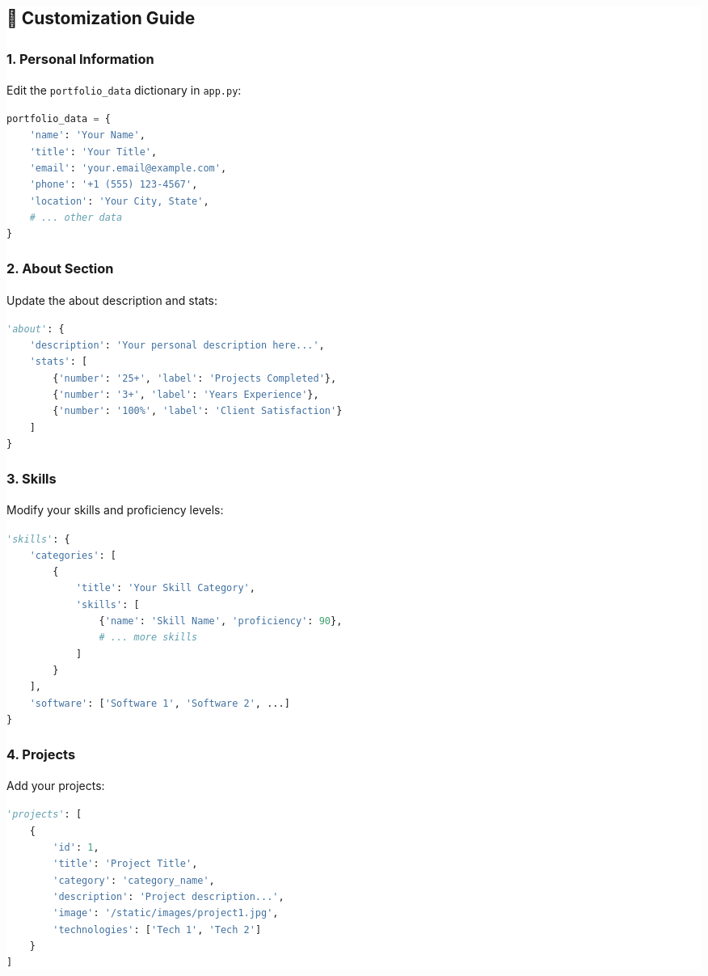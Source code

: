 ## 🎨 Customization Guide

### 1. Personal Information
Edit the `portfolio_data` dictionary in `app.py`:

```python
portfolio_data = {
    'name': 'Your Name',
    'title': 'Your Title',
    'email': 'your.email@example.com',
    'phone': '+1 (555) 123-4567',
    'location': 'Your City, State',
    # ... other data
}
```

### 2. About Section
Update the about description and stats:

```python
'about': {
    'description': 'Your personal description here...',
    'stats': [
        {'number': '25+', 'label': 'Projects Completed'},
        {'number': '3+', 'label': 'Years Experience'},
        {'number': '100%', 'label': 'Client Satisfaction'}
    ]
}
```

### 3. Skills
Modify your skills and proficiency levels:

```python
'skills': {
    'categories': [
        {
            'title': 'Your Skill Category',
            'skills': [
                {'name': 'Skill Name', 'proficiency': 90},
                # ... more skills
            ]
        }
    ],
    'software': ['Software 1', 'Software 2', ...]
}
```

### 4. Projects
Add your projects:

```python
'projects': [
    {
        'id': 1,
        'title': 'Project Title',
        'category': 'category_name',
        'description': 'Project description...',
        'image': '/static/images/project1.jpg',
        'technologies': ['Tech 1', 'Tech 2']
    }
]
```
